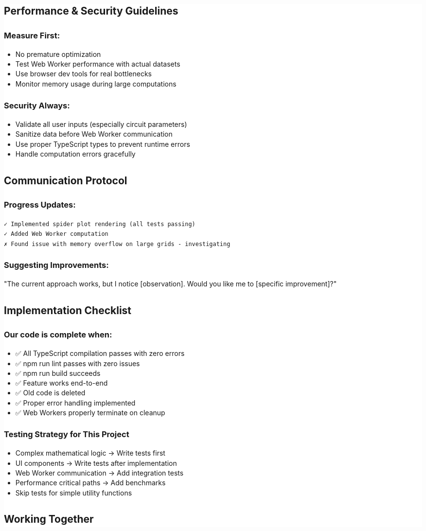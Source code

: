 ## Performance & Security Guidelines

### **Measure First**:
- No premature optimization
- Test Web Worker performance with actual datasets
- Use browser dev tools for real bottlenecks
- Monitor memory usage during large computations

### **Security Always**:
- Validate all user inputs (especially circuit parameters)
- Sanitize data before Web Worker communication
- Use proper TypeScript types to prevent runtime errors
- Handle computation errors gracefully

## Communication Protocol

### Progress Updates:
```
✓ Implemented spider plot rendering (all tests passing)
✓ Added Web Worker computation  
✗ Found issue with memory overflow on large grids - investigating
```

### Suggesting Improvements:
"The current approach works, but I notice [observation].
Would you like me to [specific improvement]?"

## Implementation Checklist

### Our code is complete when:
- ✅ All TypeScript compilation passes with zero errors
- ✅ npm run lint passes with zero issues
- ✅ npm run build succeeds
- ✅ Feature works end-to-end
- ✅ Old code is deleted
- ✅ Proper error handling implemented
- ✅ Web Workers properly terminate on cleanup

### Testing Strategy for This Project
- Complex mathematical logic → Write tests first
- UI components → Write tests after implementation
- Web Worker communication → Add integration tests
- Performance critical paths → Add benchmarks
- Skip tests for simple utility functions

## Working Together
